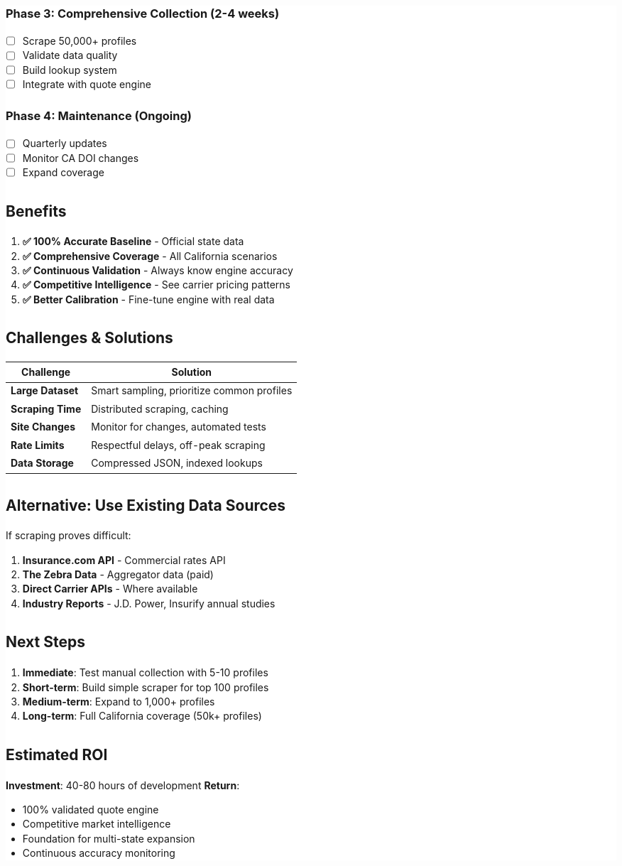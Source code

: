 ### Phase 3: Comprehensive Collection (2-4 weeks)
- [ ] Scrape 50,000+ profiles
- [ ] Validate data quality
- [ ] Build lookup system
- [ ] Integrate with quote engine

### Phase 4: Maintenance (Ongoing)
- [ ] Quarterly updates
- [ ] Monitor CA DOI changes
- [ ] Expand coverage

## Benefits

1. **✅ 100% Accurate Baseline** - Official state data
2. **✅ Comprehensive Coverage** - All California scenarios
3. **✅ Continuous Validation** - Always know engine accuracy
4. **✅ Competitive Intelligence** - See carrier pricing patterns
5. **✅ Better Calibration** - Fine-tune engine with real data

## Challenges & Solutions

| Challenge | Solution |
|-----------|----------|
| **Large Dataset** | Smart sampling, prioritize common profiles |
| **Scraping Time** | Distributed scraping, caching |
| **Site Changes** | Monitor for changes, automated tests |
| **Rate Limits** | Respectful delays, off-peak scraping |
| **Data Storage** | Compressed JSON, indexed lookups |

## Alternative: Use Existing Data Sources

If scraping proves difficult:

1. **Insurance.com API** - Commercial rates API
2. **The Zebra Data** - Aggregator data (paid)
3. **Direct Carrier APIs** - Where available
4. **Industry Reports** - J.D. Power, Insurify annual studies

## Next Steps

1. **Immediate**: Test manual collection with 5-10 profiles
2. **Short-term**: Build simple scraper for top 100 profiles
3. **Medium-term**: Expand to 1,000+ profiles
4. **Long-term**: Full California coverage (50k+ profiles)

## Estimated ROI

**Investment**: 40-80 hours of development
**Return**: 
- 100% validated quote engine
- Competitive market intelligence
- Foundation for multi-state expansion
- Continuous accuracy monitoring


